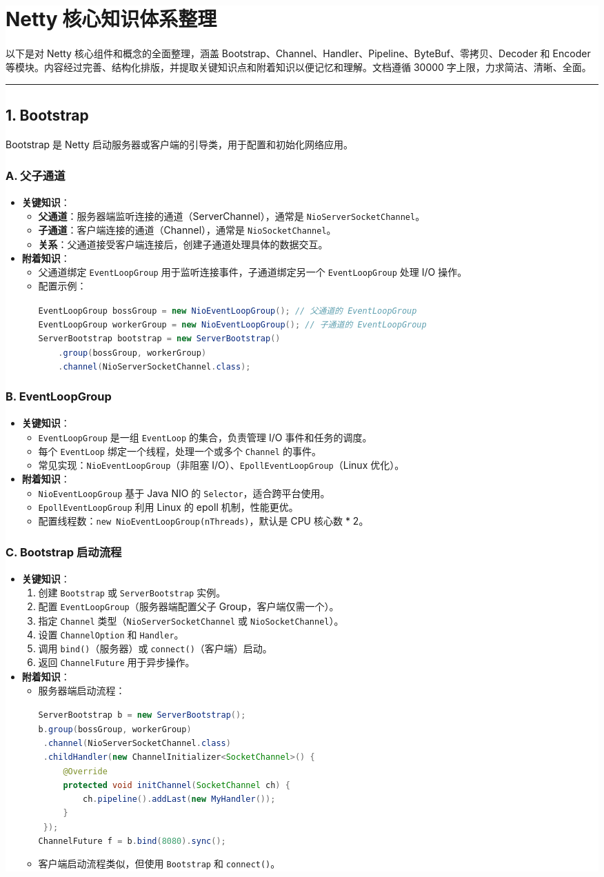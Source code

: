 # Netty 核心知识体系整理

以下是对 Netty 核心组件和概念的全面整理，涵盖 Bootstrap、Channel、Handler、Pipeline、ByteBuf、零拷贝、Decoder 和 Encoder 等模块。内容经过完善、结构化排版，并提取关键知识点和附着知识以便记忆和理解。文档遵循 30000 字上限，力求简洁、清晰、全面。

---

## 1. Bootstrap

Bootstrap 是 Netty 启动服务器或客户端的引导类，用于配置和初始化网络应用。

### A. 父子通道
- **关键知识**：
  - **父通道**：服务器端监听连接的通道（ServerChannel），通常是 `NioServerSocketChannel`。
  - **子通道**：客户端连接的通道（Channel），通常是 `NioSocketChannel`。
  - **关系**：父通道接受客户端连接后，创建子通道处理具体的数据交互。
- **附着知识**：
  - 父通道绑定 `EventLoopGroup` 用于监听连接事件，子通道绑定另一个 `EventLoopGroup` 处理 I/O 操作。
  - 配置示例：
    ```java
    EventLoopGroup bossGroup = new NioEventLoopGroup(); // 父通道的 EventLoopGroup
    EventLoopGroup workerGroup = new NioEventLoopGroup(); // 子通道的 EventLoopGroup
    ServerBootstrap bootstrap = new ServerBootstrap()
        .group(bossGroup, workerGroup)
        .channel(NioServerSocketChannel.class);
    ```

### B. EventLoopGroup
- **关键知识**：
  - `EventLoopGroup` 是一组 `EventLoop` 的集合，负责管理 I/O 事件和任务的调度。
  - 每个 `EventLoop` 绑定一个线程，处理一个或多个 `Channel` 的事件。
  - 常见实现：`NioEventLoopGroup`（非阻塞 I/O）、`EpollEventLoopGroup`（Linux 优化）。
- **附着知识**：
  - `NioEventLoopGroup` 基于 Java NIO 的 `Selector`，适合跨平台使用。
  - `EpollEventLoopGroup` 利用 Linux 的 epoll 机制，性能更优。
  - 配置线程数：`new NioEventLoopGroup(nThreads)`，默认是 CPU 核心数 * 2。

### C. Bootstrap 启动流程
- **关键知识**：
  1. 创建 `Bootstrap` 或 `ServerBootstrap` 实例。
  2. 配置 `EventLoopGroup`（服务器端配置父子 Group，客户端仅需一个）。
  3. 指定 `Channel` 类型（`NioServerSocketChannel` 或 `NioSocketChannel`）。
  4. 设置 `ChannelOption` 和 `Handler`。
  5. 调用 `bind()`（服务器）或 `connect()`（客户端）启动。
  6. 返回 `ChannelFuture` 用于异步操作。
- **附着知识**：
  - 服务器端启动流程：
    ```java
    ServerBootstrap b = new ServerBootstrap();
    b.group(bossGroup, workerGroup)
     .channel(NioServerSocketChannel.class)
     .childHandler(new ChannelInitializer<SocketChannel>() {
         @Override
         protected void initChannel(SocketChannel ch) {
             ch.pipeline().addLast(new MyHandler());
         }
     });
    ChannelFuture f = b.bind(8080).sync();
    ```
  - 客户端启动流程类似，但使用 `Bootstrap` 和 `connect()`。
